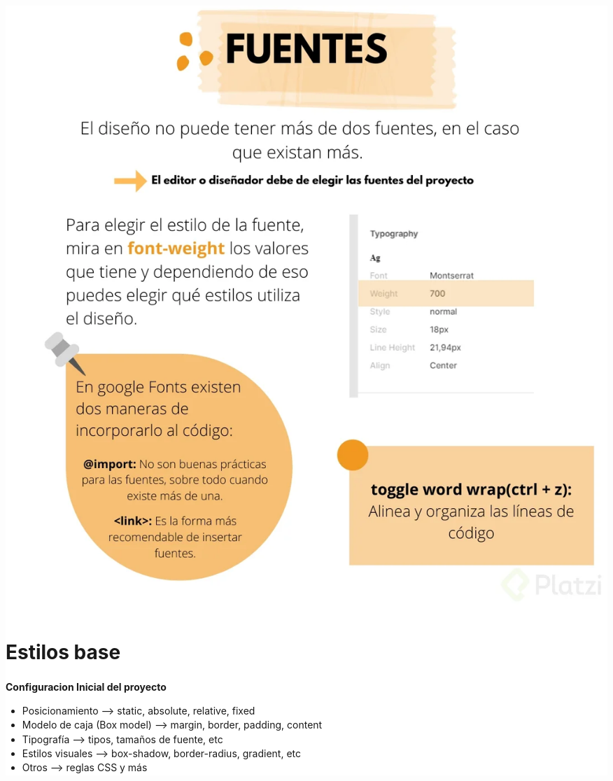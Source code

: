 ![](img/font.webp)

  #  Estilos base

**Configuracion Inicial del proyecto**

  - Posicionamiento --> static, absolute, relative, fixed
  - Modelo de caja (Box model) --> margin, border, padding, content
  - Tipografía --> tipos, tamaños de fuente, etc
  - Estilos visuales --> box-shadow, border-radius, gradient, etc
  - Otros --> reglas CSS y más
